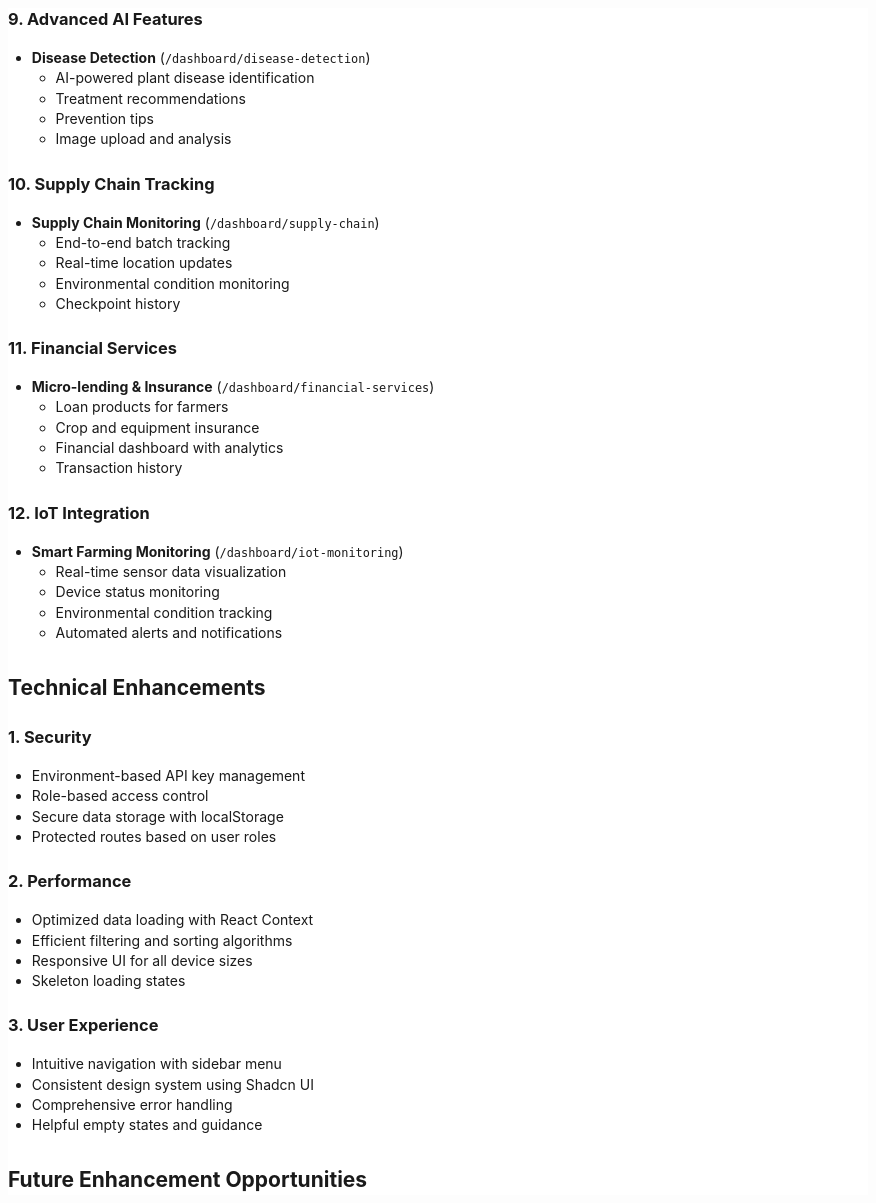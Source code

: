 ### 9. Advanced AI Features
- **Disease Detection** (`/dashboard/disease-detection`)
  - AI-powered plant disease identification
  - Treatment recommendations
  - Prevention tips
  - Image upload and analysis

### 10. Supply Chain Tracking
- **Supply Chain Monitoring** (`/dashboard/supply-chain`)
  - End-to-end batch tracking
  - Real-time location updates
  - Environmental condition monitoring
  - Checkpoint history

### 11. Financial Services
- **Micro-lending & Insurance** (`/dashboard/financial-services`)
  - Loan products for farmers
  - Crop and equipment insurance
  - Financial dashboard with analytics
  - Transaction history

### 12. IoT Integration
- **Smart Farming Monitoring** (`/dashboard/iot-monitoring`)
  - Real-time sensor data visualization
  - Device status monitoring
  - Environmental condition tracking
  - Automated alerts and notifications

## Technical Enhancements

### 1. Security
- Environment-based API key management
- Role-based access control
- Secure data storage with localStorage
- Protected routes based on user roles

### 2. Performance
- Optimized data loading with React Context
- Efficient filtering and sorting algorithms
- Responsive UI for all device sizes
- Skeleton loading states

### 3. User Experience
- Intuitive navigation with sidebar menu
- Consistent design system using Shadcn UI
- Comprehensive error handling
- Helpful empty states and guidance

## Future Enhancement Opportunities
